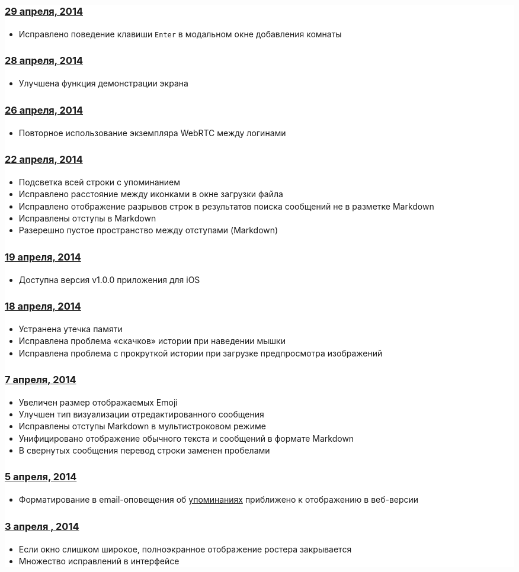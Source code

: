 ### <a href="#April-29-2014" name="April-29-2014">29 апреля, 2014</a>
- Исправлено поведение клавиши `Enter` в модальном окне добавления комнаты

### <a href="#April-28-2014" name="April-28-2014">28 апреля, 2014</a>
- Улучшена функция демонстрации экрана

### <a href="#April-26-2014" name="April-26-2014">26 апреля, 2014</a>
- Повторное использование экземпляра WebRTC между логинами

### <a href="#April-22-2014" name="April-22-2014">22 апреля, 2014</a>
- Подсветка всей строки с упоминанием
- Исправлено расстояние между иконками в окне загрузки файла
- Исправлено отображение разрывов строк в результатов поиска сообщений не в разметке Markdown
- Исправлены отступы в Markdown 
- Разерешно пустое пространство между отступами (Markdown)


### <a href="#April-19-2014" name="April-19-2014">19 апреля, 2014</a>
- Доступна версия v1.0.0 приложения для iOS

### <a href="#April-18-2014" name="April-18-2014">18 апреля, 2014</a>
- Устранена утечка памяти
- Исправлена проблема «скачков» истории при наведении мышки
- Исправлена проблема с прокруткой истории при загрузке предпросмотра изображений

### <a href="#April-7-2014" name="April-7-2014">7 апреля, 2014</a>
- Увеличен размер отображаемых Emoji 
- Улучшен тип визуализации отредактированного сообщения
- Исправлены отступы Markdown в мультистроковом режиме
- Унифицировано отображение обычного текста и сообщений в формате Markdown 
- В свернутых сообщения перевод строки заменен пробелами 

### <a href="#April-5-2014" name="April-5-2014">5 апреля, 2014</a>
- Форматирование в email-оповещения об [упоминаниях](https://kato.im/articles/en/general/cheatsheet/#mentions) приближено к отображению в веб-версии

### <a href="#April-3-2014" name="April-3-2014">3 апреля , 2014</a>
- Если окно слишком широкое, полноэкранное отображение ростера закрывается 
- Множество исправлений в интерфейсе
